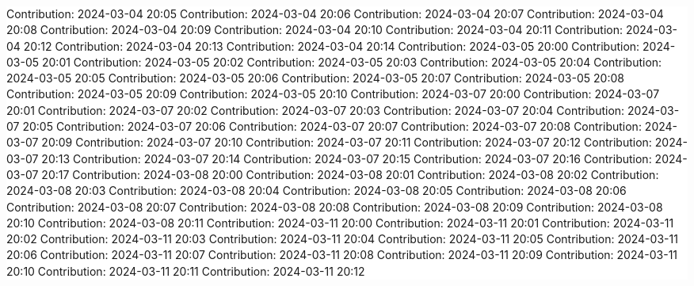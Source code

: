 Contribution: 2024-03-04 20:05
Contribution: 2024-03-04 20:06
Contribution: 2024-03-04 20:07
Contribution: 2024-03-04 20:08
Contribution: 2024-03-04 20:09
Contribution: 2024-03-04 20:10
Contribution: 2024-03-04 20:11
Contribution: 2024-03-04 20:12
Contribution: 2024-03-04 20:13
Contribution: 2024-03-04 20:14
Contribution: 2024-03-05 20:00
Contribution: 2024-03-05 20:01
Contribution: 2024-03-05 20:02
Contribution: 2024-03-05 20:03
Contribution: 2024-03-05 20:04
Contribution: 2024-03-05 20:05
Contribution: 2024-03-05 20:06
Contribution: 2024-03-05 20:07
Contribution: 2024-03-05 20:08
Contribution: 2024-03-05 20:09
Contribution: 2024-03-05 20:10
Contribution: 2024-03-07 20:00
Contribution: 2024-03-07 20:01
Contribution: 2024-03-07 20:02
Contribution: 2024-03-07 20:03
Contribution: 2024-03-07 20:04
Contribution: 2024-03-07 20:05
Contribution: 2024-03-07 20:06
Contribution: 2024-03-07 20:07
Contribution: 2024-03-07 20:08
Contribution: 2024-03-07 20:09
Contribution: 2024-03-07 20:10
Contribution: 2024-03-07 20:11
Contribution: 2024-03-07 20:12
Contribution: 2024-03-07 20:13
Contribution: 2024-03-07 20:14
Contribution: 2024-03-07 20:15
Contribution: 2024-03-07 20:16
Contribution: 2024-03-07 20:17
Contribution: 2024-03-08 20:00
Contribution: 2024-03-08 20:01
Contribution: 2024-03-08 20:02
Contribution: 2024-03-08 20:03
Contribution: 2024-03-08 20:04
Contribution: 2024-03-08 20:05
Contribution: 2024-03-08 20:06
Contribution: 2024-03-08 20:07
Contribution: 2024-03-08 20:08
Contribution: 2024-03-08 20:09
Contribution: 2024-03-08 20:10
Contribution: 2024-03-08 20:11
Contribution: 2024-03-11 20:00
Contribution: 2024-03-11 20:01
Contribution: 2024-03-11 20:02
Contribution: 2024-03-11 20:03
Contribution: 2024-03-11 20:04
Contribution: 2024-03-11 20:05
Contribution: 2024-03-11 20:06
Contribution: 2024-03-11 20:07
Contribution: 2024-03-11 20:08
Contribution: 2024-03-11 20:09
Contribution: 2024-03-11 20:10
Contribution: 2024-03-11 20:11
Contribution: 2024-03-11 20:12